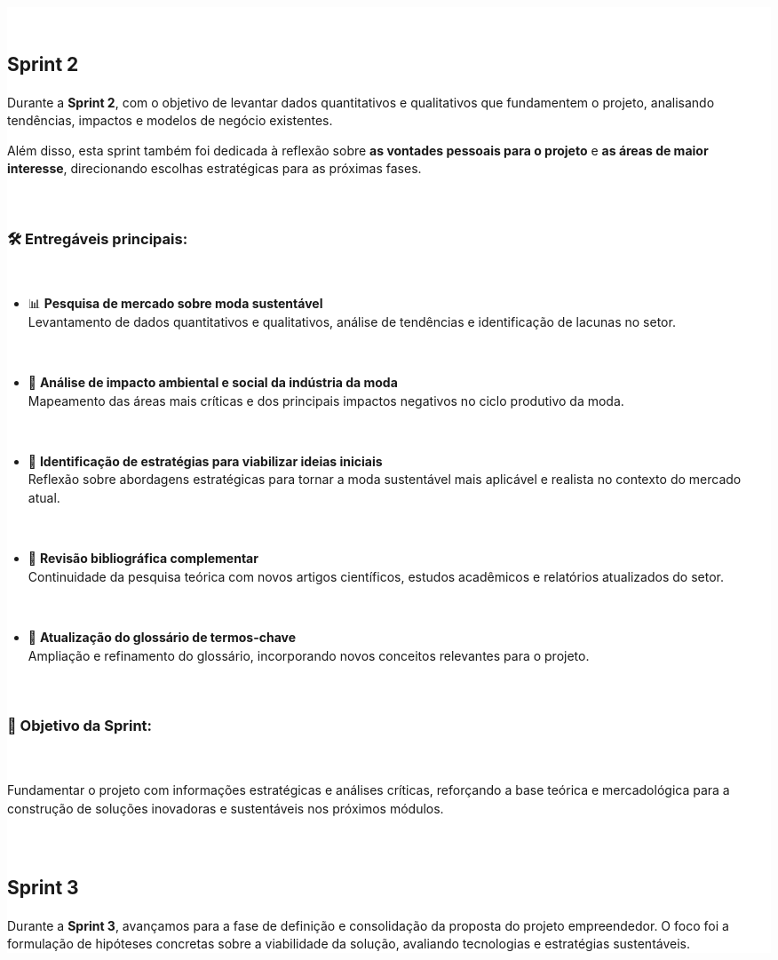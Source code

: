<br>

## **Sprint 2**

Durante a **Sprint 2**, com o objetivo de levantar dados quantitativos e qualitativos que fundamentem o projeto, analisando tendências, impactos e modelos de negócio existentes.

Além disso, esta sprint também foi dedicada à reflexão sobre **as vontades pessoais para o projeto** e **as áreas de maior interesse**, direcionando escolhas estratégicas para as próximas fases.

<br>

### 🛠️ Entregáveis principais:

<br>

- 📊 **Pesquisa de mercado sobre moda sustentável**  
  Levantamento de dados quantitativos e qualitativos, análise de tendências e identificação de lacunas no setor.

<br>

- 🌱 **Análise de impacto ambiental e social da indústria da moda**  
  Mapeamento das áreas mais críticas e dos principais impactos negativos no ciclo produtivo da moda.

<br>

- 🎯 **Identificação de estratégias para viabilizar ideias iniciais**  
  Reflexão sobre abordagens estratégicas para tornar a moda sustentável mais aplicável e realista no contexto do mercado atual.

<br>

- 📖 **Revisão bibliográfica complementar**  
  Continuidade da pesquisa teórica com novos artigos científicos, estudos acadêmicos e relatórios atualizados do setor.

<br>

- 🧩 **Atualização do glossário de termos-chave**  
  Ampliação e refinamento do glossário, incorporando novos conceitos relevantes para o projeto.

<br>

### 🎯 Objetivo da Sprint:

<br>

Fundamentar o projeto com informações estratégicas e análises críticas, reforçando a base teórica e mercadológica para a construção de soluções inovadoras e sustentáveis nos próximos módulos.

<br>


## Sprint 3 

Durante a **Sprint 3**, avançamos para a fase de definição e consolidação da proposta do projeto empreendedor. O foco foi a formulação de hipóteses concretas sobre a viabilidade da solução, avaliando tecnologias e estratégias sustentáveis.
